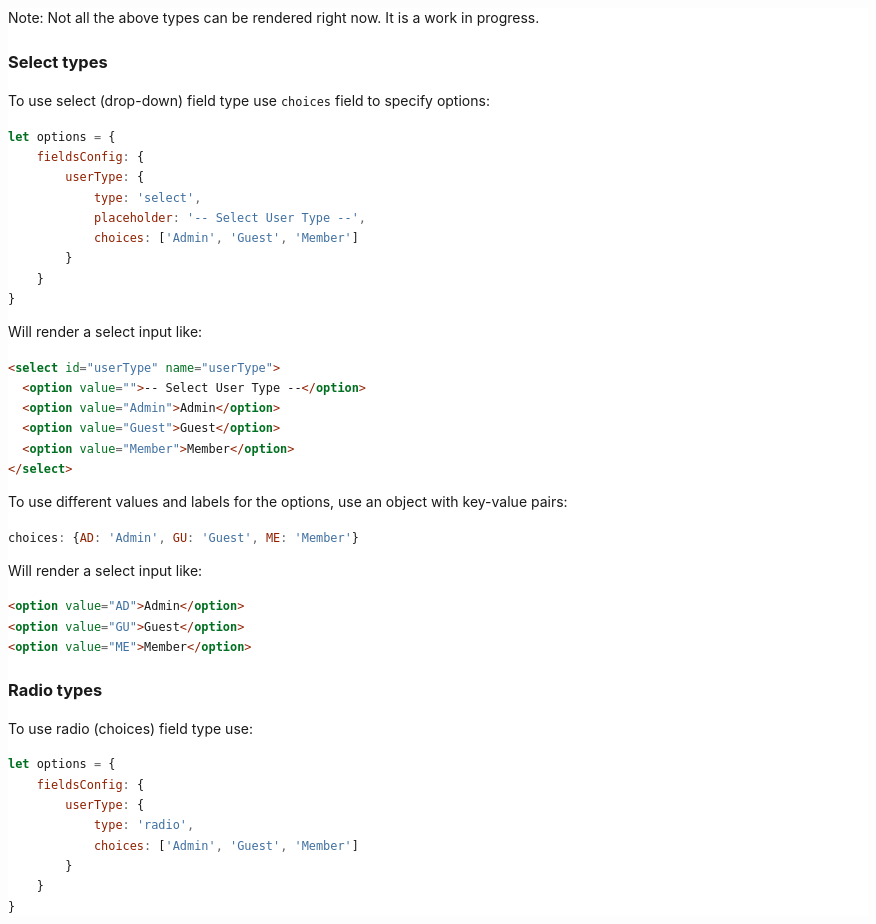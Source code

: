 Note: Not all the above types can be rendered right now. It is a work in progress.

### Select types

To use select (drop-down) field type use `choices` field to specify options:

```jsx
let options = {
    fieldsConfig: {
        userType: {
            type: 'select',
            placeholder: '-- Select User Type --',
            choices: ['Admin', 'Guest', 'Member']
        }
    }
}
```

Will render a select input like:

```html
<select id="userType" name="userType">
  <option value="">-- Select User Type --</option>
  <option value="Admin">Admin</option>
  <option value="Guest">Guest</option>
  <option value="Member">Member</option>
</select>
```

To use different values and labels for the options, use an object with key-value pairs:

```javascript
choices: {AD: 'Admin', GU: 'Guest', ME: 'Member'}
```

Will render a select input like:

```html
<option value="AD">Admin</option>
<option value="GU">Guest</option>
<option value="ME">Member</option>
```

### Radio types

To use radio (choices) field type use:

```jsx
let options = {
    fieldsConfig: {
        userType: {
            type: 'radio',
            choices: ['Admin', 'Guest', 'Member']
        }
    }
}
```
